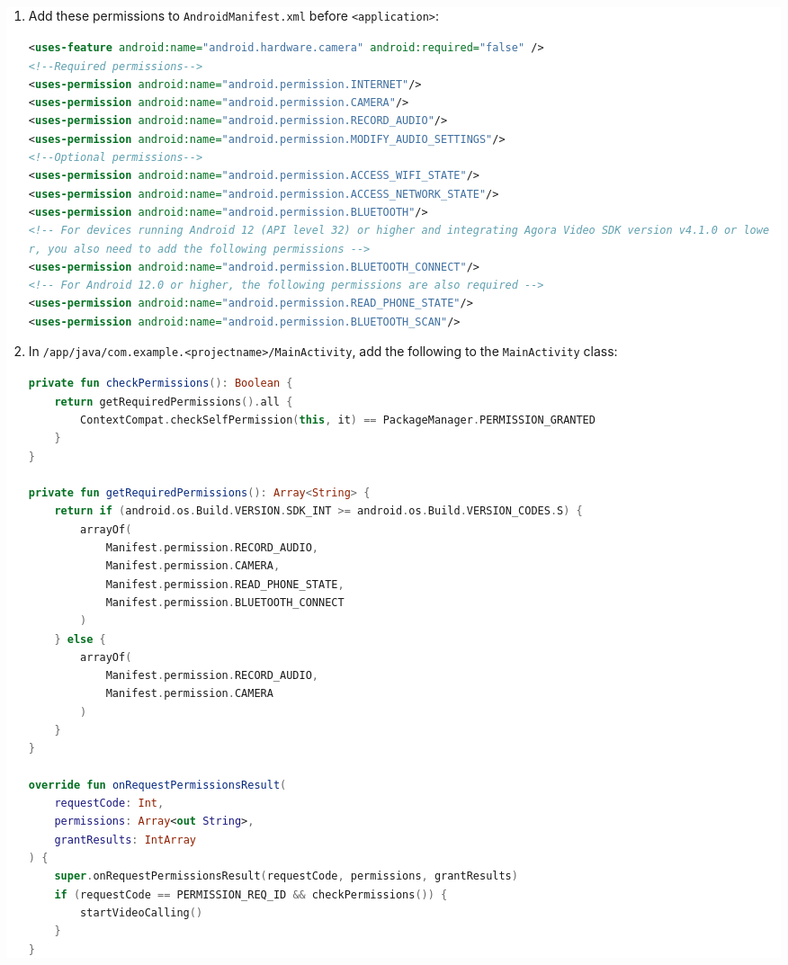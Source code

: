 1. Add these permissions to `AndroidManifest.xml` before `<application>`:

    ```xml
    <uses-feature android:name="android.hardware.camera" android:required="false" />
    <!--Required permissions-->
    <uses-permission android:name="android.permission.INTERNET"/>
    <uses-permission android:name="android.permission.CAMERA"/>
    <uses-permission android:name="android.permission.RECORD_AUDIO"/>
    <uses-permission android:name="android.permission.MODIFY_AUDIO_SETTINGS"/>
    <!--Optional permissions-->
    <uses-permission android:name="android.permission.ACCESS_WIFI_STATE"/>
    <uses-permission android:name="android.permission.ACCESS_NETWORK_STATE"/>
    <uses-permission android:name="android.permission.BLUETOOTH"/>
    <!-- For devices running Android 12 (API level 32) or higher and integrating Agora Video SDK version v4.1.0 or lower, you also need to add the following permissions -->
    <uses-permission android:name="android.permission.BLUETOOTH_CONNECT"/>
    <!-- For Android 12.0 or higher, the following permissions are also required -->
    <uses-permission android:name="android.permission.READ_PHONE_STATE"/>
    <uses-permission android:name="android.permission.BLUETOOTH_SCAN"/>
    ```


1. In `/app/java/com.example.<projectname>/MainActivity`, add the following to the `MainActivity` class:

    ```kotlin
    private fun checkPermissions(): Boolean {
        return getRequiredPermissions().all {
            ContextCompat.checkSelfPermission(this, it) == PackageManager.PERMISSION_GRANTED
        }
    }

    private fun getRequiredPermissions(): Array<String> {
        return if (android.os.Build.VERSION.SDK_INT >= android.os.Build.VERSION_CODES.S) {
            arrayOf(
                Manifest.permission.RECORD_AUDIO,
                Manifest.permission.CAMERA,
                Manifest.permission.READ_PHONE_STATE,
                Manifest.permission.BLUETOOTH_CONNECT
            )
        } else {
            arrayOf(
                Manifest.permission.RECORD_AUDIO,
                Manifest.permission.CAMERA
            )
        }
    }

    override fun onRequestPermissionsResult(
        requestCode: Int,
        permissions: Array<out String>,
        grantResults: IntArray
    ) {
        super.onRequestPermissionsResult(requestCode, permissions, grantResults)
        if (requestCode == PERMISSION_REQ_ID && checkPermissions()) {
            startVideoCalling()
        }
    }
    ```
